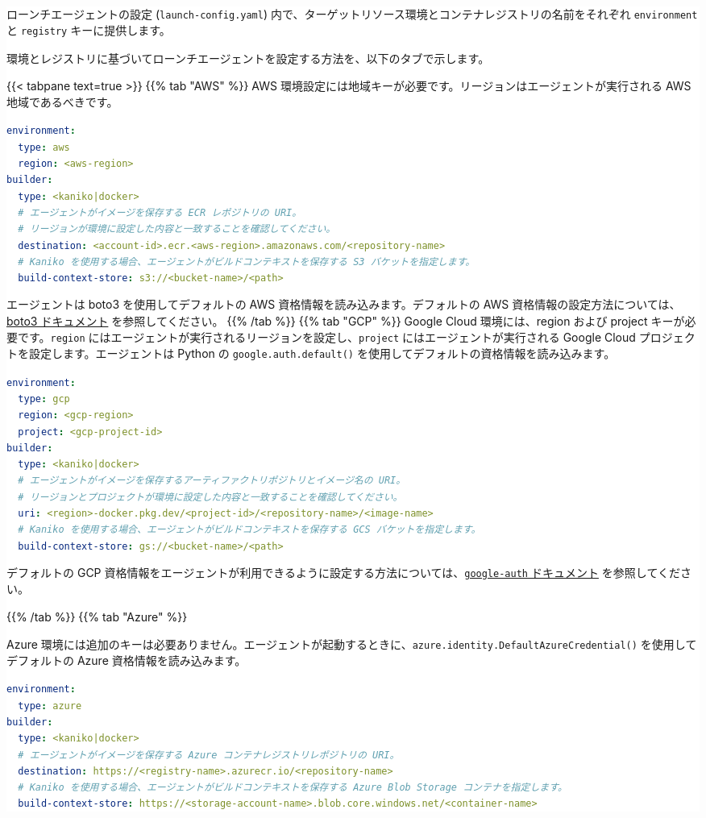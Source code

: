 ローンチエージェントの設定 (`launch-config.yaml`) 内で、ターゲットリソース環境とコンテナレジストリの名前をそれぞれ `environment` と `registry` キーに提供します。

環境とレジストリに基づいてローンチエージェントを設定する方法を、以下のタブで示します。

{{< tabpane text=true >}}
{{% tab "AWS" %}}
AWS 環境設定には地域キーが必要です。リージョンはエージェントが実行される AWS 地域であるべきです。

```yaml title="launch-config.yaml"
environment:
  type: aws
  region: <aws-region>
builder:
  type: <kaniko|docker>
  # エージェントがイメージを保存する ECR レポジトリの URI。
  # リージョンが環境に設定した内容と一致することを確認してください。
  destination: <account-id>.ecr.<aws-region>.amazonaws.com/<repository-name>
  # Kaniko を使用する場合、エージェントがビルドコンテキストを保存する S3 バケットを指定します。
  build-context-store: s3://<bucket-name>/<path>
```

エージェントは boto3 を使用してデフォルトの AWS 資格情報を読み込みます。デフォルトの AWS 資格情報の設定方法については、[boto3 ドキュメント](https://boto3.amazonaws.com/v1/documentation/api/latest/index.html) を参照してください。
{{% /tab %}}
{{% tab "GCP" %}}
Google Cloud 環境には、region および project キーが必要です。`region` にはエージェントが実行されるリージョンを設定し、`project` にはエージェントが実行される Google Cloud プロジェクトを設定します。エージェントは Python の `google.auth.default()` を使用してデフォルトの資格情報を読み込みます。

```yaml title="launch-config.yaml"
environment:
  type: gcp
  region: <gcp-region>
  project: <gcp-project-id>
builder:
  type: <kaniko|docker>
  # エージェントがイメージを保存するアーティファクトリポジトリとイメージ名の URI。
  # リージョンとプロジェクトが環境に設定した内容と一致することを確認してください。
  uri: <region>-docker.pkg.dev/<project-id>/<repository-name>/<image-name>
  # Kaniko を使用する場合、エージェントがビルドコンテキストを保存する GCS バケットを指定します。
  build-context-store: gs://<bucket-name>/<path>
```

デフォルトの GCP 資格情報をエージェントが利用できるように設定する方法については、[`google-auth` ドキュメント](https://google-auth.readthedocs.io/en/latest/reference/google.auth.html#google.auth.default) を参照してください。

{{% /tab %}}
{{% tab "Azure" %}}

Azure 環境には追加のキーは必要ありません。エージェントが起動するときに、`azure.identity.DefaultAzureCredential()` を使用してデフォルトの Azure 資格情報を読み込みます。

```yaml title="launch-config.yaml"
environment:
  type: azure
builder:
  type: <kaniko|docker>
  # エージェントがイメージを保存する Azure コンテナレジストリレポジトリの URI。
  destination: https://<registry-name>.azurecr.io/<repository-name>
  # Kaniko を使用する場合、エージェントがビルドコンテキストを保存する Azure Blob Storage コンテナを指定します。
  build-context-store: https://<storage-account-name>.blob.core.windows.net/<container-name>
```
